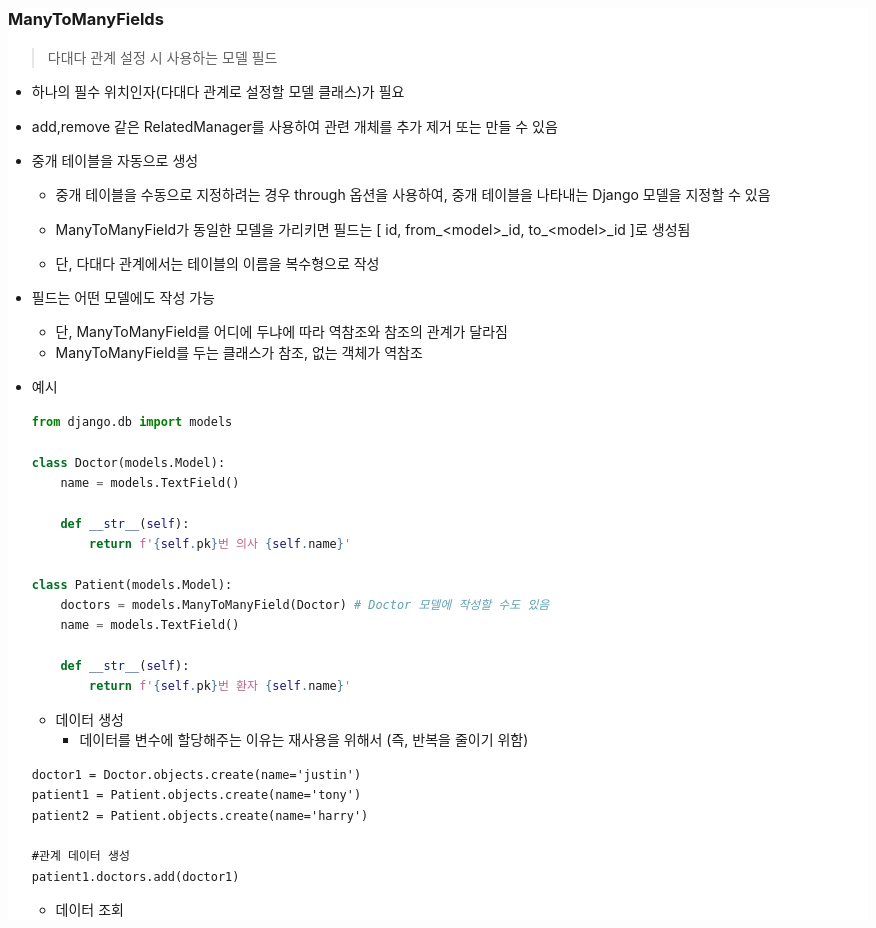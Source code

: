   

  



### ManyToManyFields

> 다대다 관계 설정 시 사용하는 모델 필드

- 하나의 필수 위치인자(다대다 관계로 설정할 모델 클래스)가 필요

- add,remove 같은 RelatedManager를 사용하여 관련 개체를 추가 제거 또는 만들 수 있음

- 중개 테이블을 자동으로 생성 

  - 중개 테이블을 수동으로 지정하려는 경우 through 옵션을 사용하여, 중개 테이블을 나타내는 Django 모델을 지정할 수 있음

  - ManyToManyField가 동일한 모델을 가리키면 필드는 [ id, from\_\<model>\_id, to\_\<model>_id ]로 생성됨

  - 단, 다대다 관계에서는 테이블의 이름을 복수형으로 작성

    

- 필드는 어떤 모델에도 작성 가능

  - 단, ManyToManyField를 어디에 두냐에 따라 역참조와 참조의 관계가 달라짐
  - ManyToManyField를 두는 클래스가 참조, 없는 객체가 역참조

- 예시

  ```python
  from django.db import models
  
  class Doctor(models.Model):
      name = models.TextField()
      
      def __str__(self):
          return f'{self.pk}번 의사 {self.name}'
      
  class Patient(models.Model):
      doctors = models.ManyToManyField(Doctor) # Doctor 모델에 작성할 수도 있음
      name = models.TextField()
      
      def __str__(self):
          return f'{self.pk}번 환자 {self.name}'
  ```

  - 데이터 생성
    - 데이터를 변수에 할당해주는 이유는 재사용을 위해서 (즉, 반복을 줄이기 위함)

  ```shell
  doctor1 = Doctor.objects.create(name='justin')
  patient1 = Patient.objects.create(name='tony')
  patient2 = Patient.objects.create(name='harry')
  
  #관계 데이터 생성
  patient1.doctors.add(doctor1)
  ```

  - 데이터 조회
